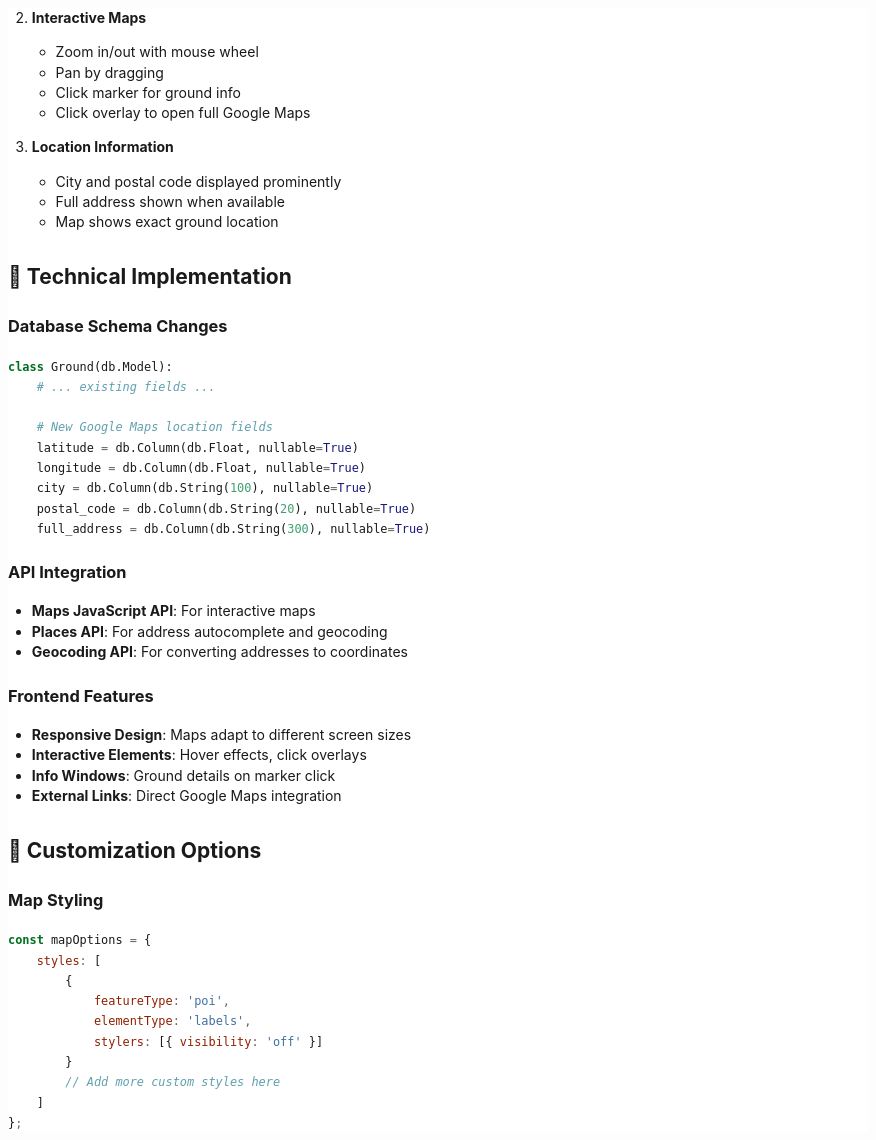 2. **Interactive Maps**
   - Zoom in/out with mouse wheel
   - Pan by dragging
   - Click marker for ground info
   - Click overlay to open full Google Maps

3. **Location Information**
   - City and postal code displayed prominently
   - Full address shown when available
   - Map shows exact ground location

## 🔧 Technical Implementation

### Database Schema Changes

```python
class Ground(db.Model):
    # ... existing fields ...
    
    # New Google Maps location fields
    latitude = db.Column(db.Float, nullable=True)
    longitude = db.Column(db.Float, nullable=True)
    city = db.Column(db.String(100), nullable=True)
    postal_code = db.Column(db.String(20), nullable=True)
    full_address = db.Column(db.String(300), nullable=True)
```

### API Integration

- **Maps JavaScript API**: For interactive maps
- **Places API**: For address autocomplete and geocoding
- **Geocoding API**: For converting addresses to coordinates

### Frontend Features

- **Responsive Design**: Maps adapt to different screen sizes
- **Interactive Elements**: Hover effects, click overlays
- **Info Windows**: Ground details on marker click
- **External Links**: Direct Google Maps integration

## 🎨 Customization Options

### Map Styling
```javascript
const mapOptions = {
    styles: [
        {
            featureType: 'poi',
            elementType: 'labels',
            stylers: [{ visibility: 'off' }]
        }
        // Add more custom styles here
    ]
};
```
